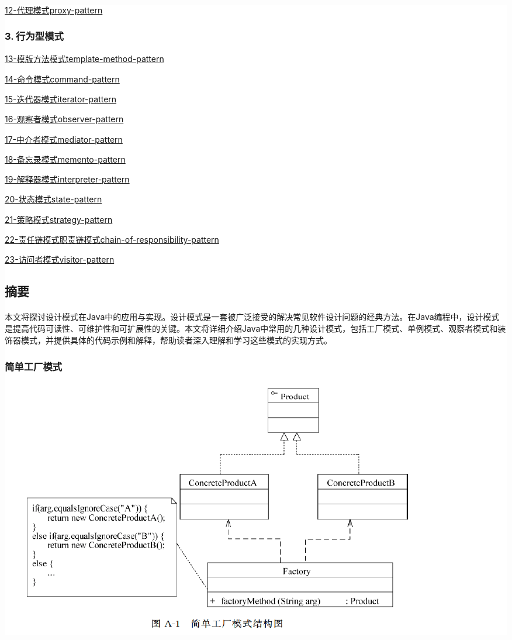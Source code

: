 [12-代理模式proxy-pattern](#12-代理模式proxy-pattern)

### 3. 行为型模式

[13-模版方法模式template-method-pattern](#13-模版方法模式template-method-pattern)

[14-命令模式command-pattern](#14-命令模式command-pattern)

[15-迭代器模式iterator-pattern](#15-迭代器模式iterator-pattern)

[16-观察者模式observer-pattern](#16-观察者模式observer-pattern)

[17-中介者模式mediator-pattern](#17-中介者模式mediator-pattern)

[18-备忘录模式memento-pattern](#18-备忘录模式memento-pattern)

[19-解释器模式interpreter-pattern](#19-解释器模式interpreter-pattern)

[20-状态模式state-pattern](#20-状态模式state-pattern)

[21-策略模式strategy-pattern](#21-策略模式strategy-pattern)

[22-责任链模式职责链模式chain-of-responsibility-pattern](#22-责任链模式职责链模式chain-of-responsibility-pattern)

[23-访问者模式visitor-pattern](#23-访问者模式visitor-pattern)

## 摘要

本文将探讨设计模式在Java中的应用与实现。设计模式是一套被广泛接受的解决常见软件设计问题的经典方法。在Java编程中，设计模式是提高代码可读性、可维护性和可扩展性的关键。本文将详细介绍Java中常用的几种设计模式，包括工厂模式、单例模式、观察者模式和装饰器模式，并提供具体的代码示例和解释，帮助读者深入理解和学习这些模式的实现方式。



### 简单工厂模式

![simple_factory](./src/imgs/simple_factory.png)
